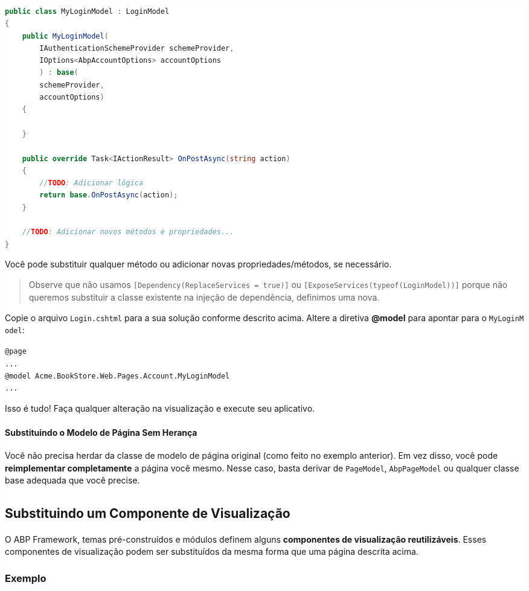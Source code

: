````csharp
public class MyLoginModel : LoginModel
{
    public MyLoginModel(
        IAuthenticationSchemeProvider schemeProvider,
        IOptions<AbpAccountOptions> accountOptions
        ) : base(
        schemeProvider,
        accountOptions)
    {

    }

    public override Task<IActionResult> OnPostAsync(string action)
    {
        //TODO: Adicionar lógica
        return base.OnPostAsync(action);
    }

    //TODO: Adicionar novos métodos e propriedades...
}
````

Você pode substituir qualquer método ou adicionar novas propriedades/métodos, se necessário.

> Observe que não usamos `[Dependency(ReplaceServices = true)]` ou `[ExposeServices(typeof(LoginModel))]` porque não queremos substituir a classe existente na injeção de dependência, definimos uma nova.

Copie o arquivo `Login.cshtml` para a sua solução conforme descrito acima. Altere a diretiva **@model** para apontar para o `MyLoginModel`:

````xml
@page
...
@model Acme.BookStore.Web.Pages.Account.MyLoginModel
...
````

Isso é tudo! Faça qualquer alteração na visualização e execute seu aplicativo.

#### Substituindo o Modelo de Página Sem Herança

Você não precisa herdar da classe de modelo de página original (como feito no exemplo anterior). Em vez disso, você pode **reimplementar completamente** a página você mesmo. Nesse caso, basta derivar de `PageModel`, `AbpPageModel` ou qualquer classe base adequada que você precise.

## Substituindo um Componente de Visualização

O ABP Framework, temas pré-construídos e módulos definem alguns **componentes de visualização reutilizáveis**. Esses componentes de visualização podem ser substituídos da mesma forma que uma página descrita acima.

### Exemplo
